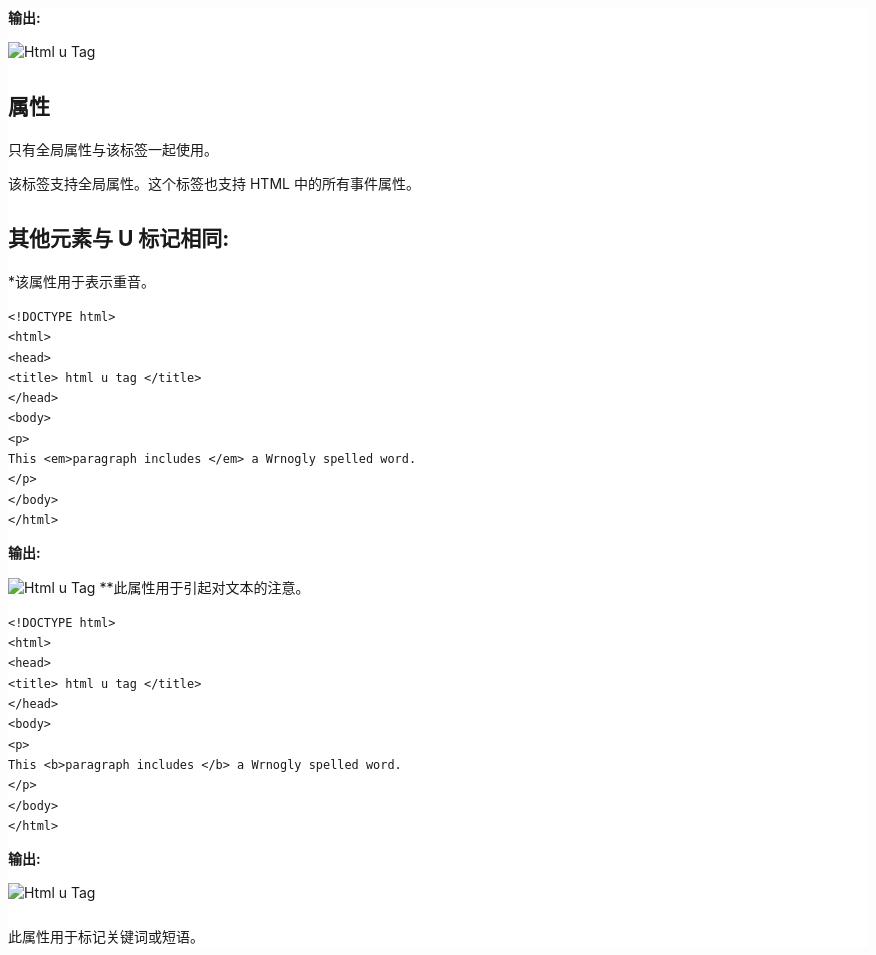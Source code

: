 **输出:**

![Html u Tag](../Images/114fb221ede78f0e380c3a2912615160.png)

## 属性

只有全局属性与该标签一起使用。

该标签支持全局属性。这个标签也支持 HTML 中的所有事件属性。

## 其他元素与 U 标记相同:

 *该属性用于表示重音。

```
<!DOCTYPE html>
<html>
<head>
<title> html u tag </title>
</head>
<body>
<p>
This <em>paragraph includes </em> a Wrnogly spelled word.
</p>
</body>
</html> 
```

**输出:**

![Html u Tag](../Images/1e0e7d6a7b8c21b135b10f5faea0b82d.png) **此属性用于引起对文本的注意。

```
<!DOCTYPE html>
<html>
<head>
<title> html u tag </title>
</head>
<body>
<p>
This <b>paragraph includes </b> a Wrnogly spelled word.
</p>
</body>
</html>
```

**输出:**

![Html u Tag](../Images/8cb6964e121d24f6ca4ad5ac3ed62968.png)

### <mark></mark>

此属性用于标记关键词或短语。
